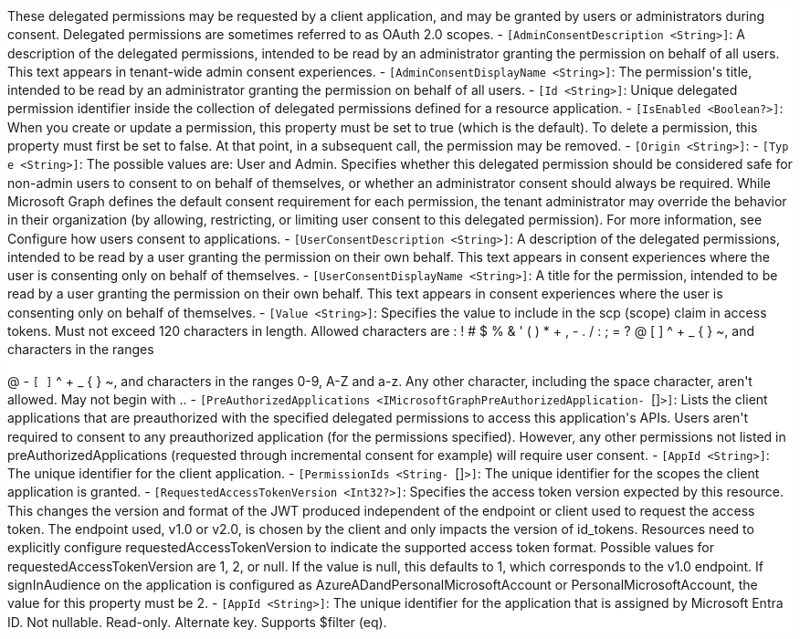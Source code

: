 These delegated permissions may be requested by a client application, and may be granted by users or administrators during consent.
Delegated permissions are sometimes referred to as OAuth 2.0 scopes.
        - `[AdminConsentDescription <String>]`: A description of the delegated permissions, intended to be read by an administrator granting the permission on behalf of all users.
This text appears in tenant-wide admin consent experiences.
        - `[AdminConsentDisplayName <String>]`: The permission's title, intended to be read by an administrator granting the permission on behalf of all users.
        - `[Id <String>]`: Unique delegated permission identifier inside the collection of delegated permissions defined for a resource application.
        - `[IsEnabled <Boolean?>]`: When you create or update a permission, this property must be set to true (which is the default).
To delete a permission, this property must first be set to false. 
At that point, in a subsequent call, the permission may be removed.
        - `[Origin <String>]`: 
        - `[Type <String>]`: The possible values are: User and Admin.
Specifies whether this delegated permission should be considered safe for non-admin users to consent to on behalf of themselves, or whether an administrator consent should always be required.
While Microsoft Graph defines the default consent requirement for each permission, the tenant administrator may override the behavior in their organization (by allowing, restricting, or limiting user consent to this delegated permission).
For more information, see Configure how users consent to applications.
        - `[UserConsentDescription <String>]`: A description of the delegated permissions, intended to be read by a user granting the permission on their own behalf.
This text appears in consent experiences where the user is consenting only on behalf of themselves.
        - `[UserConsentDisplayName <String>]`: A title for the permission, intended to be read by a user granting the permission on their own behalf.
This text appears in consent experiences where the user is consenting only on behalf of themselves.
        - `[Value <String>]`: Specifies the value to include in the scp (scope) claim in access tokens.
Must not exceed 120 characters in length.
Allowed characters are : ! # $ % & ' ( ) * + , - . / : ;  =  ? @ \[ \] ^ + _  {  } ~, and characters in the ranges


@ - `[ ]` ^ + _  {  } ~, and characters in the ranges 0-9, A-Z and a-z.
Any other character, including the space character, aren't allowed.
May not begin with ..
      - `[PreAuthorizedApplications <IMicrosoftGraphPreAuthorizedApplication- `[]`>]`: Lists the client applications that are preauthorized with the specified delegated permissions to access this application's APIs.
Users aren't required to consent to any preauthorized application (for the permissions specified).
However, any other permissions not listed in preAuthorizedApplications (requested through incremental consent for example) will require user consent.
        - `[AppId <String>]`: The unique identifier for the client application.
        - `[PermissionIds <String- `[]`>]`: The unique identifier for the scopes the client application is granted.
      - `[RequestedAccessTokenVersion <Int32?>]`: Specifies the access token version expected by this resource.
This changes the version and format of the JWT produced independent of the endpoint or client used to request the access token. 
The endpoint used, v1.0 or v2.0, is chosen by the client and only impacts the version of id_tokens.
Resources need to explicitly configure requestedAccessTokenVersion to indicate the supported access token format. 
Possible values for requestedAccessTokenVersion are 1, 2, or null.
If the value is null, this defaults to 1, which corresponds to the v1.0 endpoint. 
If signInAudience on the application is configured as AzureADandPersonalMicrosoftAccount or PersonalMicrosoftAccount, the value for this property must be 2.
    - `[AppId <String>]`: The unique identifier for the application that is assigned by Microsoft Entra ID.
Not nullable.
Read-only.
Alternate key.
Supports $filter (eq).